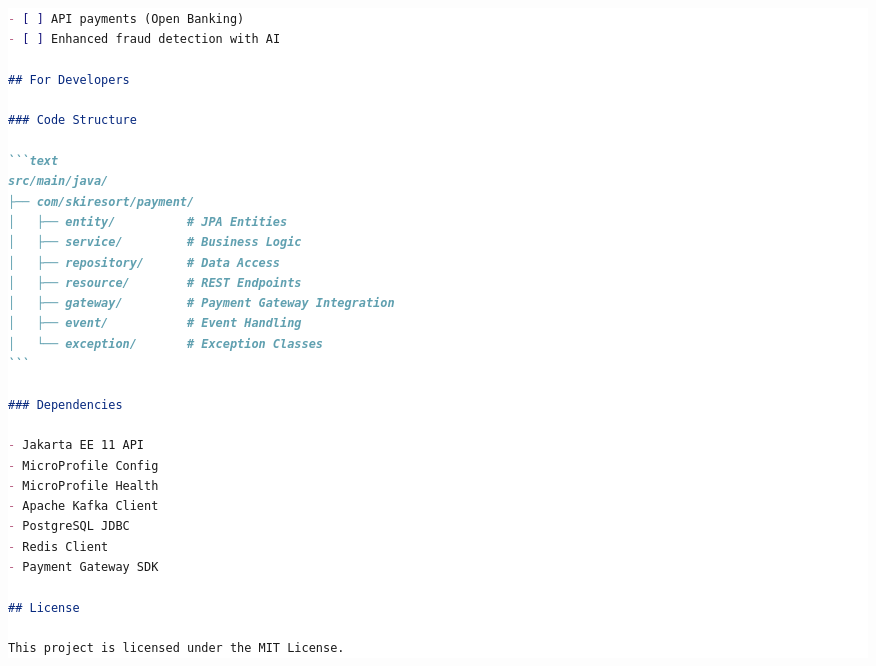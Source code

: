 ````markdown
- [ ] API payments (Open Banking)
- [ ] Enhanced fraud detection with AI

## For Developers

### Code Structure

```text
src/main/java/
├── com/skiresort/payment/
│   ├── entity/          # JPA Entities
│   ├── service/         # Business Logic
│   ├── repository/      # Data Access
│   ├── resource/        # REST Endpoints
│   ├── gateway/         # Payment Gateway Integration
│   ├── event/           # Event Handling
│   └── exception/       # Exception Classes
```

### Dependencies

- Jakarta EE 11 API
- MicroProfile Config
- MicroProfile Health
- Apache Kafka Client
- PostgreSQL JDBC
- Redis Client
- Payment Gateway SDK

## License

This project is licensed under the MIT License.
````
